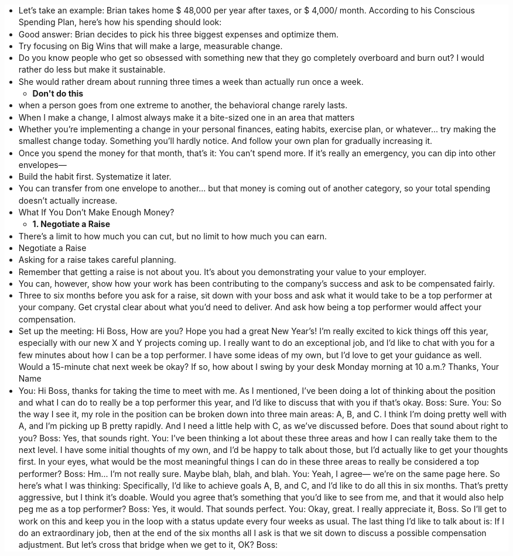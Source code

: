 - Let’s take an example: Brian takes home $ 48,000 per year after taxes, or $ 4,000/ month. According to his Conscious Spending Plan, here’s how his
  spending should look:
- Good answer: Brian decides to pick his three biggest expenses and optimize them.
- Try focusing on Big Wins that will make a large, measurable change.
- Do you know people who get so obsessed with something new that they go completely overboard and burn out? I would rather do less but make it
  sustainable.
- She would rather dream about running three times a week than actually run once a week.
    - **Don't do this**
- when a person goes from one extreme to another, the behavioral change rarely lasts.
- When I make a change, I almost always make it a bite-sized one in an area that matters
- Whether you’re implementing a change in your personal finances, eating habits, exercise plan, or whatever... try making the smallest change today.
  Something you’ll hardly notice. And follow your own plan for gradually increasing it.
- Once you spend the money for that month, that’s it: You can’t spend more. If it’s really an emergency, you can dip into other envelopes—
- Build the habit first. Systematize it later.
- You can transfer from one envelope to another... but that money is coming out of another category, so your total spending doesn’t actually increase.
- What If You Don’t Make Enough Money?
    - **1. Negotiate a Raise**
- There’s a limit to how much you can cut, but no limit to how much you can earn.
- Negotiate a Raise
- Asking for a raise takes careful planning.
- Remember that getting a raise is not about you. It’s about you demonstrating your value to your employer.
- You can, however, show how your work has been contributing to the company’s success and ask to be compensated fairly.
- Three to six months before you ask for a raise, sit down with your boss and ask what it would take to be a top performer at your company. Get
  crystal clear about what you’d need to deliver. And ask how being a top performer would affect your compensation.
- Set up the meeting: Hi Boss, How are you? Hope you had a great New Year’s! I’m really excited to kick things off this year, especially with our new
  X and Y projects coming up. I really want to do an exceptional job, and I’d like to chat with you for a few minutes about how I can be a top
  performer. I have some ideas of my own, but I’d love to get your guidance as well. Would a 15-minute chat next week be okay? If so, how about I
  swing by your desk Monday morning at 10 a.m.? Thanks, Your Name
- You: Hi Boss, thanks for taking the time to meet with me. As I mentioned, I’ve been doing a lot of thinking about the position and what I can do to
  really be a top performer this year, and I’d like to discuss that with you if that’s okay. Boss: Sure. You: So the way I see it, my role in the
  position can be broken down into three main areas: A, B, and C. I think I’m doing pretty well with A, and I’m picking up B pretty rapidly. And I
  need a little help with C, as we’ve discussed before. Does that sound about right to you? Boss: Yes, that sounds right. You: I’ve been thinking a
  lot about these three areas and how I can really take them to the next level. I have some initial thoughts of my own, and I’d be happy to talk about
  those, but I’d actually like to get your thoughts first. In your eyes, what would be the most meaningful things I can do in these three areas to
  really be considered a top performer? Boss: Hm... I’m not really sure. Maybe blah, blah, and blah. You: Yeah, I agree— we’re on the same page here.
  So here’s what I was thinking: Specifically, I’d like to achieve goals A, B, and C, and I’d like to do all this in six months. That’s pretty
  aggressive, but I think it’s doable. Would you agree that’s something that you’d like to see from me, and that it would also help peg me as a top
  performer? Boss: Yes, it would. That sounds perfect. You: Okay, great. I really appreciate it, Boss. So I’ll get to work on this and keep you in the
  loop with a status update every four weeks as usual. The last thing I’d like to talk about is: If I do an extraordinary job, then at the end of the
  six months all I ask is that we sit down to discuss a possible compensation adjustment. But let’s cross that bridge when we get to it, OK? Boss: